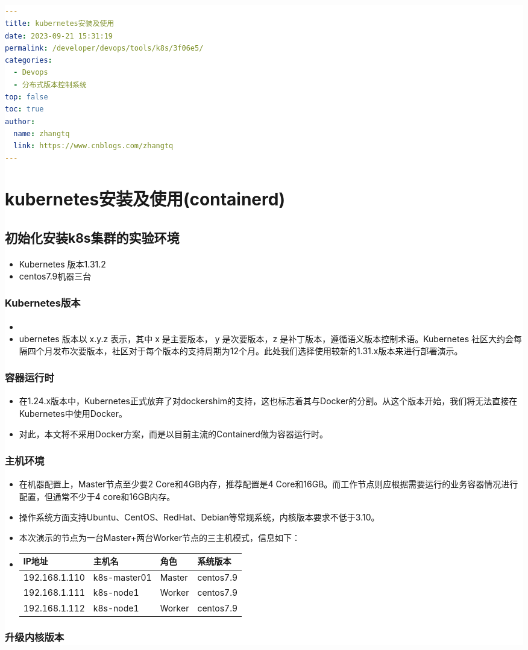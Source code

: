 ```yaml
---
title: kubernetes安装及使用
date: 2023-09-21 15:31:19
permalink: /developer/devops/tools/k8s/3f06e5/
categories: 
  - Devops
  - 分布式版本控制系统
top: false
toc: true
author: 
  name: zhangtq
  link: https://www.cnblogs.com/zhangtq
---
```

# kubernetes安装及使用(containerd)

## 初始化安装k8s集群的实验环境

- Kubernetes 版本1.31.2
- centos7.9机器三台

### Kubernetes版本

- 
- ubernetes 版本以 x.y.z 表示，其中 x 是主要版本， y 是次要版本，z 是补丁版本，遵循语义版本控制术语。Kubernetes 社区大约会每隔四个月发布次要版本，社区对于每个版本的支持周期为12个月。此处我们选择使用较新的1.31.x版本来进行部署演示。

### 容器运行时

- 在1.24.x版本中，Kubernetes正式放弃了对dockershim的支持，这也标志着其与Docker的分割。从这个版本开始，我们将无法直接在Kubernetes中使用Docker。

- 对此，本文将不采用Docker方案，而是以目前主流的Containerd做为容器运行时。

### 主机环境

- 在机器配置上，Master节点至少要2 Core和4GB内存，推荐配置是4 Core和16GB。而工作节点则应根据需要运行的业务容器情况进行配置，但通常不少于4 core和16GB内存。

- 操作系统方面支持Ubuntu、CentOS、RedHat、Debian等常规系统，内核版本要求不低于3.10。

- 本次演示的节点为一台Master+两台Worker节点的三主机模式，信息如下：

- | IP地址        | 主机名       | 角色   | 系统版本  |
  | ------------- | ------------ | ------ | --------- |
  | 192.168.1.110 | k8s-master01 | Master | centos7.9 |
  | 192.168.1.111 | k8s-node1    | Worker | centos7.9 |
  | 192.168.1.112 | k8s-node1    | Worker | centos7.9 |

### 升级内核版本
